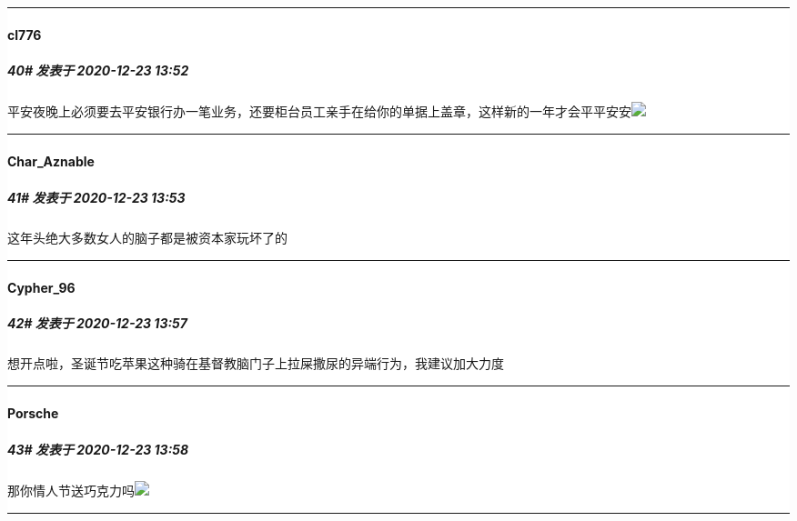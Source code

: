 





*****

####  cl776  
##### 40#       发表于 2020-12-23 13:52




平安夜晚上必须要去平安银行办一笔业务，还要柜台员工亲手在给你的单据上盖章，这样新的一年才会平平安安<img src="https://static.saraba1st.com/image/smiley/face2017/009.gif" referrerpolicy="no-referrer">







*****

####  Char_Aznable  
##### 41#       发表于 2020-12-23 13:53




这年头绝大多数女人的脑子都是被资本家玩坏了的







*****

####  Cypher_96  
##### 42#       发表于 2020-12-23 13:57




想开点啦，圣诞节吃苹果这种骑在基督教脑门子上拉屎撒尿的异端行为，我建议加大力度







*****

####  Porsche  
##### 43#       发表于 2020-12-23 13:58




那你情人节送巧克力吗<img src="https://static.saraba1st.com/image/smiley/face2017/044.png" referrerpolicy="no-referrer">







*****
